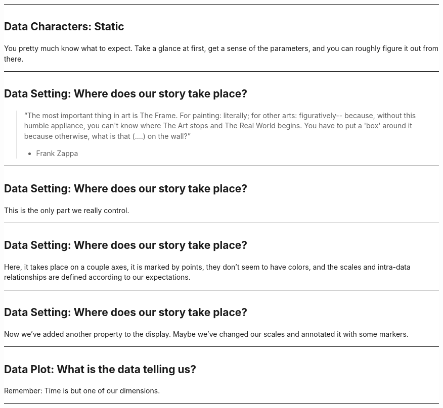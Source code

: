   

---

## Data Characters: Static

You pretty much know what to expect.  Take a glance at first, get a sense of
the parameters, and you can roughly figure it out from there.

  


---

## Data Setting: Where does our story take place?

> “The most important thing in art is The Frame. For painting: literally; for
> other arts: figuratively-- because, without this humble appliance, you can't
> know where The Art stops and The Real World begins. You have to put a 'box'
> around it because otherwise, what is that (....) on the wall?”
>
> - Frank Zappa

---

## Data Setting: Where does our story take place?

This is the only part we really control.

---

## Data Setting: Where does our story take place?

Here, it takes place on a couple axes, it is marked by points, they don’t seem
to have colors, and the scales and intra-data relationships are defined
according to our expectations.


 

---

## Data Setting: Where does our story take place?

Now we’ve added another property to the display. Maybe we’ve  changed our
scales and annotated it with some markers.


 

---

## Data Plot: What is the data telling us?

Remember: Time is but one of our dimensions.

---